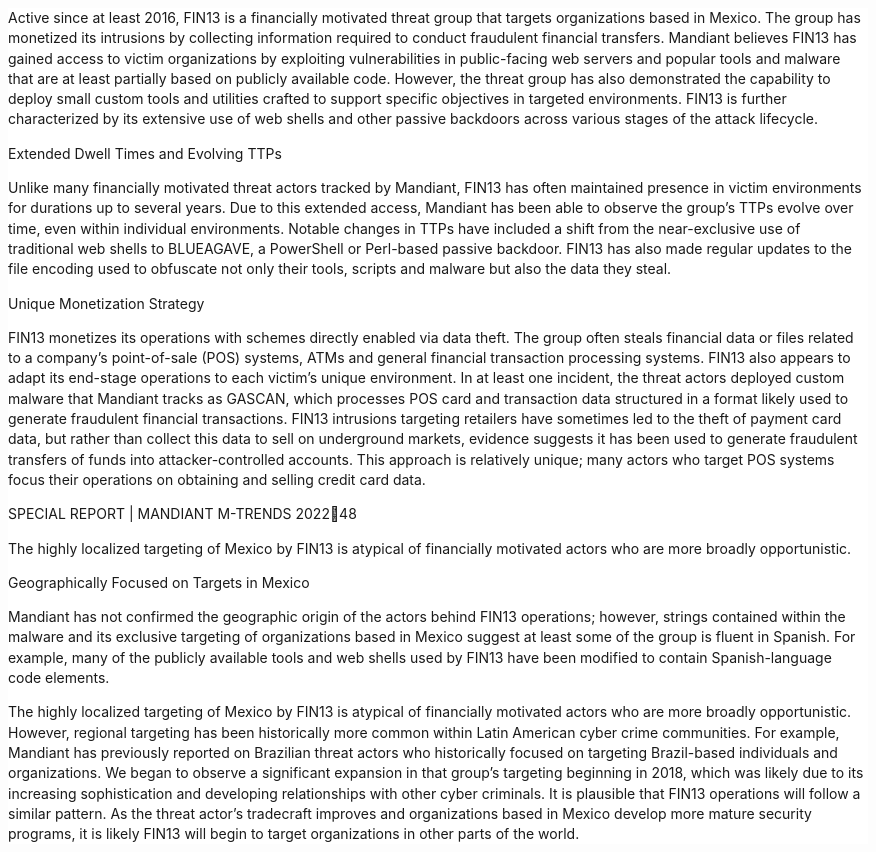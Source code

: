 Active since at least 2016, FIN13 is a financially motivated threat group that targets 
organizations based in Mexico. The group has monetized its intrusions by collecting 
information required to conduct fraudulent financial transfers. Mandiant believes 
FIN13 has gained access to victim organizations by exploiting vulnerabilities in 
public\-facing web servers and popular tools and malware that are at least partially 
based on publicly available code. However, the threat group has also demonstrated 
the capability to deploy small custom tools and utilities crafted to support specific 
objectives in targeted environments. FIN13 is further characterized by its extensive 
use of web shells and other passive backdoors across various stages of the attack 
lifecycle. 

Extended Dwell Times and Evolving TTPs

Unlike many financially motivated threat actors tracked by Mandiant, FIN13 has 
often maintained presence in victim environments for durations up to several years. 
Due to this extended access, Mandiant has been able to observe the group’s TTPs 
evolve over time, even within individual environments. Notable changes in TTPs have 
included a shift from the near\-exclusive use of traditional web shells to BLUEAGAVE, 
a PowerShell or Perl\-based passive backdoor. FIN13 has also made regular updates 
to the file encoding used to obfuscate not only their tools, scripts and malware but 
also the data they steal. 

Unique Monetization Strategy

FIN13 monetizes its operations with schemes directly enabled via data theft. The 
group often steals financial data or files related to a company’s point\-of\-sale (POS) 
systems, ATMs and general financial transaction processing systems. FIN13 also 
appears to adapt its end\-stage operations to each victim’s unique environment. 
In at least one incident, the threat actors deployed custom malware that Mandiant 
tracks as GASCAN, which processes POS card and transaction data structured in a 
format likely used to generate fraudulent financial transactions. FIN13 intrusions 
targeting retailers have sometimes led to the theft of payment card data, but rather 
than collect this data to sell on underground markets, evidence suggests it has been 
used to generate fraudulent transfers of funds into attacker\-controlled accounts. 
This approach is relatively unique; many actors who target POS systems focus their 
operations on obtaining and selling credit card data. 

SPECIAL REPORT \| MANDIANT M\-TRENDS 202248

The highly localized 
targeting of Mexico 
by FIN13 is atypical of 
financially motivated 
actors who are more 
broadly opportunistic.

Geographically Focused on Targets in Mexico 

Mandiant has not confirmed the geographic origin of the actors behind FIN13 
operations; however, strings contained within the malware and its exclusive 
targeting of organizations based in Mexico suggest at least some of the group is 
fluent in Spanish. For example, many of the publicly available tools and web shells 
used by FIN13 have been modified to contain Spanish\-language code elements. 

The highly localized targeting of Mexico by FIN13 is atypical of financially motivated 
actors who are more broadly opportunistic. However, regional targeting has 
been historically more common within Latin American cyber crime communities. 
For example, Mandiant has previously reported on Brazilian threat actors who 
historically focused on targeting Brazil\-based individuals and organizations. We 
began to observe a significant expansion in that group’s targeting beginning in 2018, 
which was likely due to its increasing sophistication and developing relationships 
with other cyber criminals. It is plausible that FIN13 operations will follow a similar 
pattern. As the threat actor’s tradecraft improves and organizations based in 
Mexico develop more mature security programs, it is likely FIN13 will begin to target 
organizations in other parts of the world.
